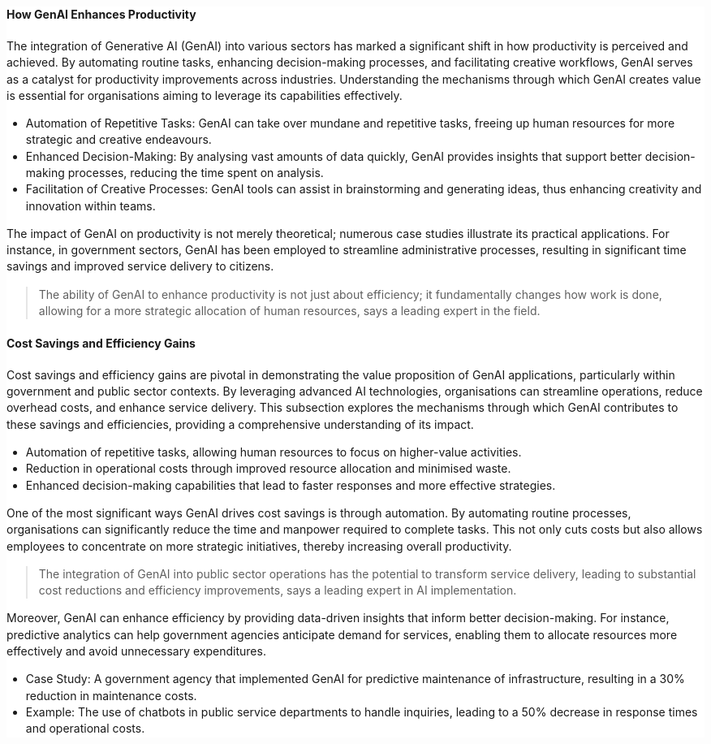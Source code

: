 #### <a id="how-genai-enhances-productivity"></a>How GenAI Enhances Productivity

The integration of Generative AI (GenAI) into various sectors has marked a significant shift in how productivity is perceived and achieved. By automating routine tasks, enhancing decision-making processes, and facilitating creative workflows, GenAI serves as a catalyst for productivity improvements across industries. Understanding the mechanisms through which GenAI creates value is essential for organisations aiming to leverage its capabilities effectively.

- Automation of Repetitive Tasks: GenAI can take over mundane and repetitive tasks, freeing up human resources for more strategic and creative endeavours.
- Enhanced Decision-Making: By analysing vast amounts of data quickly, GenAI provides insights that support better decision-making processes, reducing the time spent on analysis.
- Facilitation of Creative Processes: GenAI tools can assist in brainstorming and generating ideas, thus enhancing creativity and innovation within teams.

The impact of GenAI on productivity is not merely theoretical; numerous case studies illustrate its practical applications. For instance, in government sectors, GenAI has been employed to streamline administrative processes, resulting in significant time savings and improved service delivery to citizens.

> The ability of GenAI to enhance productivity is not just about efficiency; it fundamentally changes how work is done, allowing for a more strategic allocation of human resources, says a leading expert in the field.



#### <a id="cost-savings-and-efficiency-gains"></a>Cost Savings and Efficiency Gains

Cost savings and efficiency gains are pivotal in demonstrating the value proposition of GenAI applications, particularly within government and public sector contexts. By leveraging advanced AI technologies, organisations can streamline operations, reduce overhead costs, and enhance service delivery. This subsection explores the mechanisms through which GenAI contributes to these savings and efficiencies, providing a comprehensive understanding of its impact.

- Automation of repetitive tasks, allowing human resources to focus on higher-value activities.
- Reduction in operational costs through improved resource allocation and minimised waste.
- Enhanced decision-making capabilities that lead to faster responses and more effective strategies.

One of the most significant ways GenAI drives cost savings is through automation. By automating routine processes, organisations can significantly reduce the time and manpower required to complete tasks. This not only cuts costs but also allows employees to concentrate on more strategic initiatives, thereby increasing overall productivity.

> The integration of GenAI into public sector operations has the potential to transform service delivery, leading to substantial cost reductions and efficiency improvements, says a leading expert in AI implementation.

Moreover, GenAI can enhance efficiency by providing data-driven insights that inform better decision-making. For instance, predictive analytics can help government agencies anticipate demand for services, enabling them to allocate resources more effectively and avoid unnecessary expenditures.

- Case Study: A government agency that implemented GenAI for predictive maintenance of infrastructure, resulting in a 30% reduction in maintenance costs.
- Example: The use of chatbots in public service departments to handle inquiries, leading to a 50% decrease in response times and operational costs.
